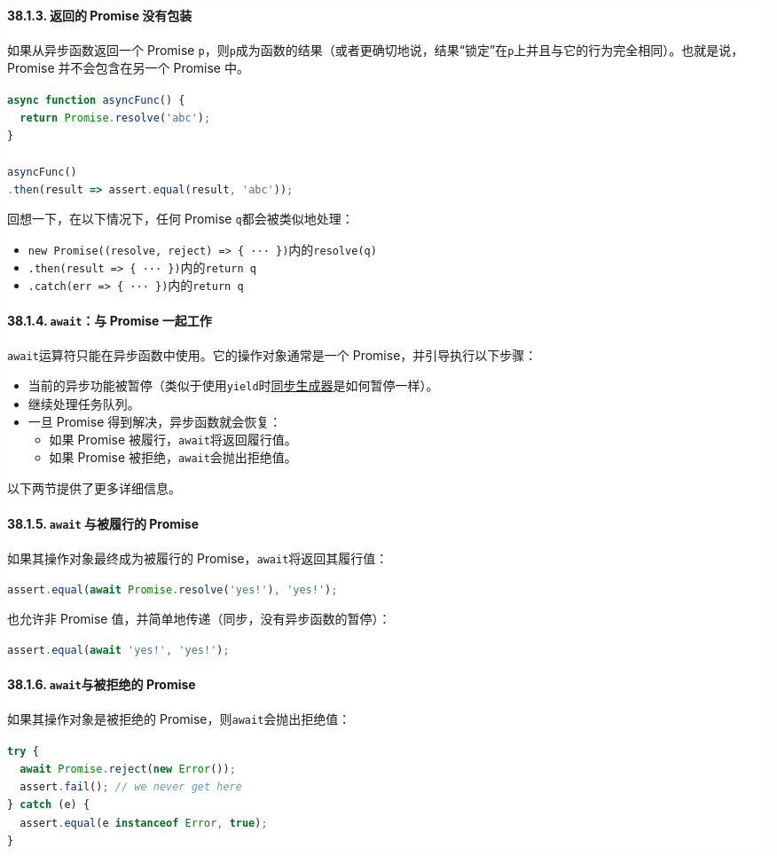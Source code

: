 #### 38.1.3. 返回的 Promise 没有包装

如果从异步函数返回一个 Promise `p`，则`p`成为函数的结果（或者更确切地说，结果“锁定”在`p`上并且与它的行为完全相同）。也就是说，Promise 并不会包含在另一个 Promise 中。

```JavaScript
async function asyncFunc() {
  return Promise.resolve('abc');
}

asyncFunc()
.then(result => assert.equal(result, 'abc'));
```

回想一下，在以下情况下，任何 Promise `q`都会被类似地处理：

* `new Promise((resolve, reject) => { ··· })`内的`resolve(q)`
* `.then(result => { ··· })`内的`return q`
* `.catch(err => { ··· })`内的`return q`

#### 38.1.4.  `await`：与 Promise 一起工作

`await`运算符只能在异步函数中使用。它的操作对象通常是一个 Promise，并引导执行以下步骤：

* 当前的异步功能被暂停（类似于使用`yield`时[同步生成器](ch_sync-generators.html)是如何暂停一样）。
* 继续处理任务队列。
* 一旦 Promise 得到解决，异步函数就会恢复：
  * 如果 Promise 被履行，`await`将返回履行值。
  * 如果 Promise 被拒绝，`await`会抛出拒绝值。

以下两节提供了更多详细信息。

#### 38.1.5.  `await` 与被履行的 Promise

如果其操作对象最终成为被履行的 Promise，`await`将返回其履行值：

```JavaScript
assert.equal(await Promise.resolve('yes!'), 'yes!');
```

也允许非 Promise 值，并简单地传递（同步，没有异步函数的暂停）：

```JavaScript
assert.equal(await 'yes!', 'yes!');
```

#### 38.1.6.  `await`与被拒绝的 Promise

如果其操作对象是被拒绝的 Promise，则`await`会抛出拒绝值：

```JavaScript
try {
  await Promise.reject(new Error());
  assert.fail(); // we never get here
} catch (e) {
  assert.equal(e instanceof Error, true);
}
```
